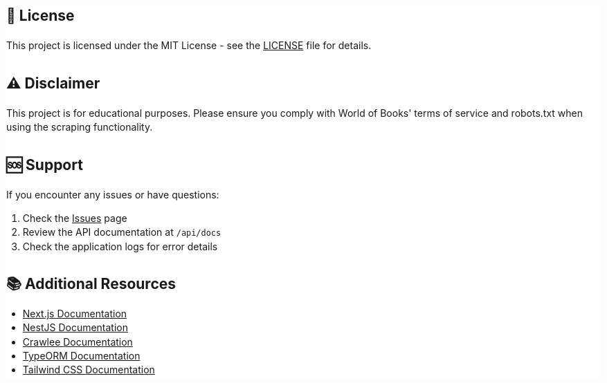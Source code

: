 ## 📝 License

This project is licensed under the MIT License - see the [LICENSE](LICENSE) file for details.

## ⚠️ Disclaimer

This project is for educational purposes. Please ensure you comply with World of Books' terms of service and robots.txt when using the scraping functionality.

## 🆘 Support

If you encounter any issues or have questions:

1. Check the [Issues](https://github.com/your-repo/issues) page
2. Review the API documentation at `/api/docs`
3. Check the application logs for error details

## 📚 Additional Resources

- [Next.js Documentation](https://nextjs.org/docs)
- [NestJS Documentation](https://docs.nestjs.com)
- [Crawlee Documentation](https://crawlee.dev)
- [TypeORM Documentation](https://typeorm.io)
- [Tailwind CSS Documentation](https://tailwindcss.com/docs)